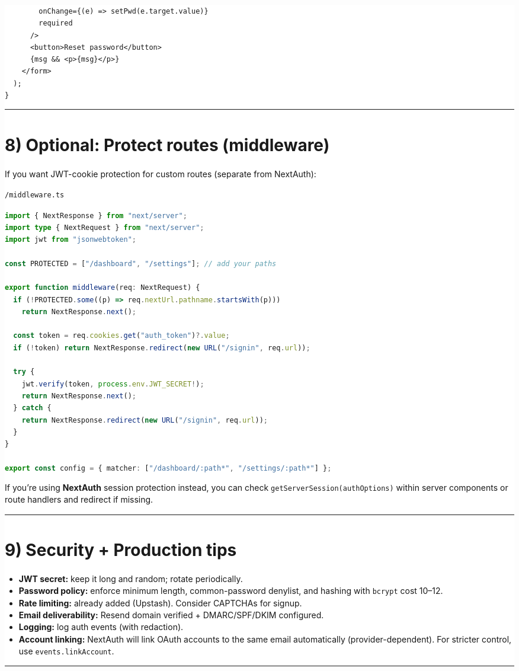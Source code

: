 ```tsx
        onChange={(e) => setPwd(e.target.value)}
        required
      />
      <button>Reset password</button>
      {msg && <p>{msg}</p>}
    </form>
  );
}
```

---

# 8) Optional: Protect routes (middleware)

If you want JWT-cookie protection for custom routes (separate from NextAuth):

`/middleware.ts`

```ts
import { NextResponse } from "next/server";
import type { NextRequest } from "next/server";
import jwt from "jsonwebtoken";

const PROTECTED = ["/dashboard", "/settings"]; // add your paths

export function middleware(req: NextRequest) {
  if (!PROTECTED.some((p) => req.nextUrl.pathname.startsWith(p)))
    return NextResponse.next();

  const token = req.cookies.get("auth_token")?.value;
  if (!token) return NextResponse.redirect(new URL("/signin", req.url));

  try {
    jwt.verify(token, process.env.JWT_SECRET!);
    return NextResponse.next();
  } catch {
    return NextResponse.redirect(new URL("/signin", req.url));
  }
}

export const config = { matcher: ["/dashboard/:path*", "/settings/:path*"] };
```

If you’re using **NextAuth** session protection instead, you can check `getServerSession(authOptions)` within server components or route handlers and redirect if missing.

---

# 9) Security + Production tips

- **JWT secret:** keep it long and random; rotate periodically.
- **Password policy:** enforce minimum length, common-password denylist, and hashing with `bcrypt` cost 10–12.
- **Rate limiting:** already added (Upstash). Consider CAPTCHAs for signup.
- **Email deliverability:** Resend domain verified + DMARC/SPF/DKIM configured.
- **Logging:** log auth events (with redaction).
- **Account linking:** NextAuth will link OAuth accounts to the same email automatically (provider-dependent). For stricter control, use `events.linkAccount`.

---